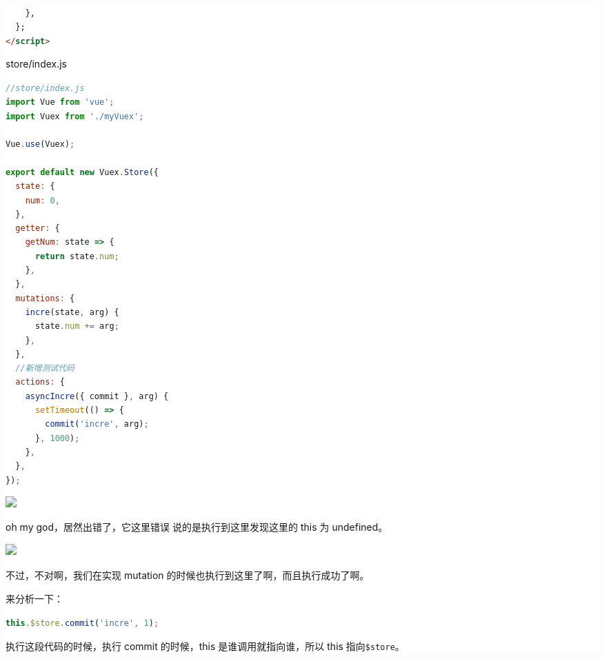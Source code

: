 ```html
    },
  };
</script>
```

store/index.js

```js
//store/index.js
import Vue from 'vue';
import Vuex from './myVuex';

Vue.use(Vuex);

export default new Vuex.Store({
  state: {
    num: 0,
  },
  getter: {
    getNum: state => {
      return state.num;
    },
  },
  mutations: {
    incre(state, arg) {
      state.num += arg;
    },
  },
  //新增测试代码
  actions: {
    asyncIncre({ commit }, arg) {
      setTimeout(() => {
        commit('incre', arg);
      }, 1000);
    },
  },
});
```

![](https://imgconvert.csdnimg.cn/aHR0cHM6Ly9pbWdrci5jbi1iai51ZmlsZW9zLmNvbS83YWJkOTBhNS1iM2YyLTRiOTMtODYyNC1lYjEyOTI5NmEwYmIucG5n?x-oss-process=image/format,png)

oh my god，居然出错了，它这里错误 说的是执行到这里发现这里的 this 为 undefined。

![](https://imgconvert.csdnimg.cn/aHR0cHM6Ly9pbWdrci5jbi1iai51ZmlsZW9zLmNvbS85OWQ4YmI1YS01NGExLTQyY2YtOWI4OC1hMWZlOWM5YTY1NTYucG5n?x-oss-process=image/format,png)

不过，不对啊，我们在实现 mutation 的时候也执行到这里了啊，而且执行成功了啊。

来分析一下：

```js
this.$store.commit('incre', 1);
```

执行这段代码的时候，执行 commit 的时候，this 是谁调用就指向谁，所以 this 指向`$store`。
